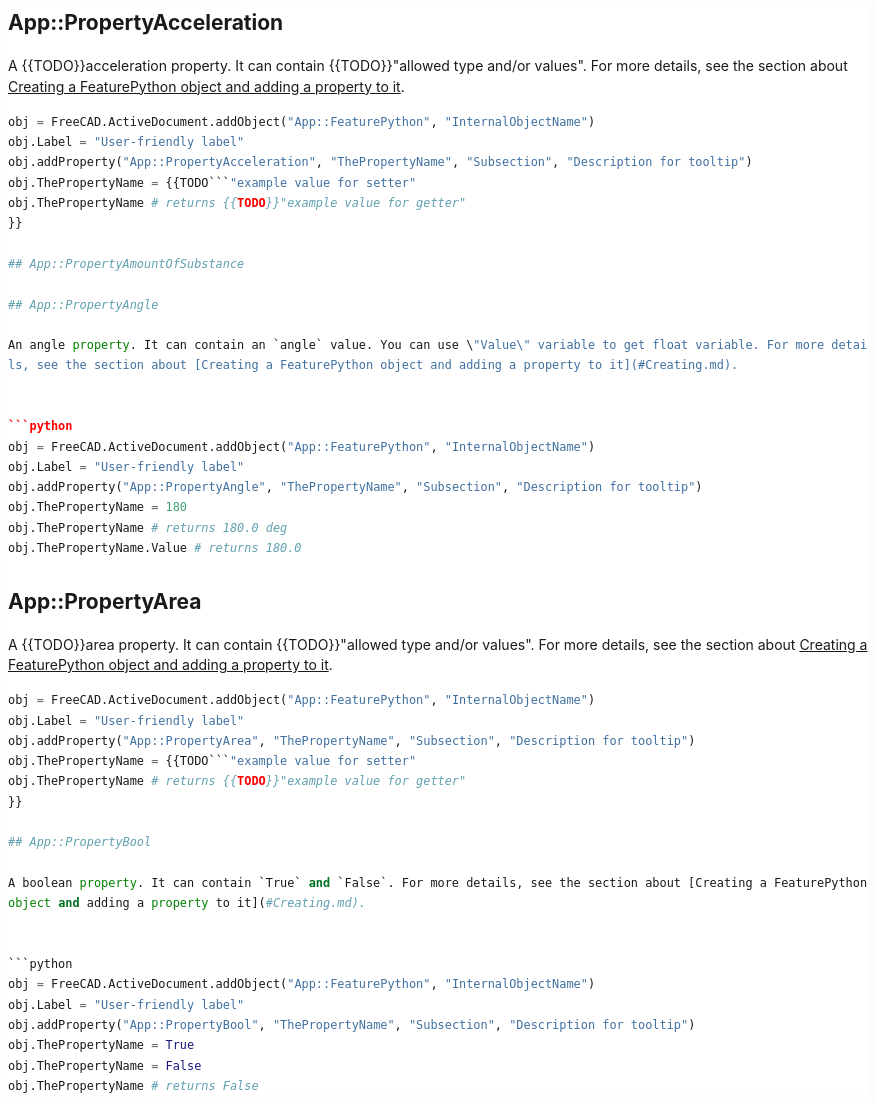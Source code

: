 ## App::PropertyAcceleration

A {{TODO}}acceleration property. It can contain {{TODO}}\"allowed type and/or values\". For more details, see the section about [Creating a FeaturePython object and adding a property to it](#Creating.md).


```python
obj = FreeCAD.ActiveDocument.addObject("App::FeaturePython", "InternalObjectName")
obj.Label = "User-friendly label"
obj.addProperty("App::PropertyAcceleration", "ThePropertyName", "Subsection", "Description for tooltip")
obj.ThePropertyName = {{TODO```"example value for setter"
obj.ThePropertyName # returns {{TODO}}"example value for getter"
}}

## App::PropertyAmountOfSubstance

## App::PropertyAngle

An angle property. It can contain an `angle` value. You can use \"Value\" variable to get float variable. For more details, see the section about [Creating a FeaturePython object and adding a property to it](#Creating.md).


```python
obj = FreeCAD.ActiveDocument.addObject("App::FeaturePython", "InternalObjectName")
obj.Label = "User-friendly label"
obj.addProperty("App::PropertyAngle", "ThePropertyName", "Subsection", "Description for tooltip")
obj.ThePropertyName = 180
obj.ThePropertyName # returns 180.0 deg
obj.ThePropertyName.Value # returns 180.0
```

## App::PropertyArea

A {{TODO}}area property. It can contain {{TODO}}\"allowed type and/or values\". For more details, see the section about [Creating a FeaturePython object and adding a property to it](#Creating.md).


```python
obj = FreeCAD.ActiveDocument.addObject("App::FeaturePython", "InternalObjectName")
obj.Label = "User-friendly label"
obj.addProperty("App::PropertyArea", "ThePropertyName", "Subsection", "Description for tooltip")
obj.ThePropertyName = {{TODO```"example value for setter"
obj.ThePropertyName # returns {{TODO}}"example value for getter"
}}

## App::PropertyBool

A boolean property. It can contain `True` and `False`. For more details, see the section about [Creating a FeaturePython object and adding a property to it](#Creating.md).


```python
obj = FreeCAD.ActiveDocument.addObject("App::FeaturePython", "InternalObjectName")
obj.Label = "User-friendly label"
obj.addProperty("App::PropertyBool", "ThePropertyName", "Subsection", "Description for tooltip")
obj.ThePropertyName = True
obj.ThePropertyName = False
obj.ThePropertyName # returns False
```
